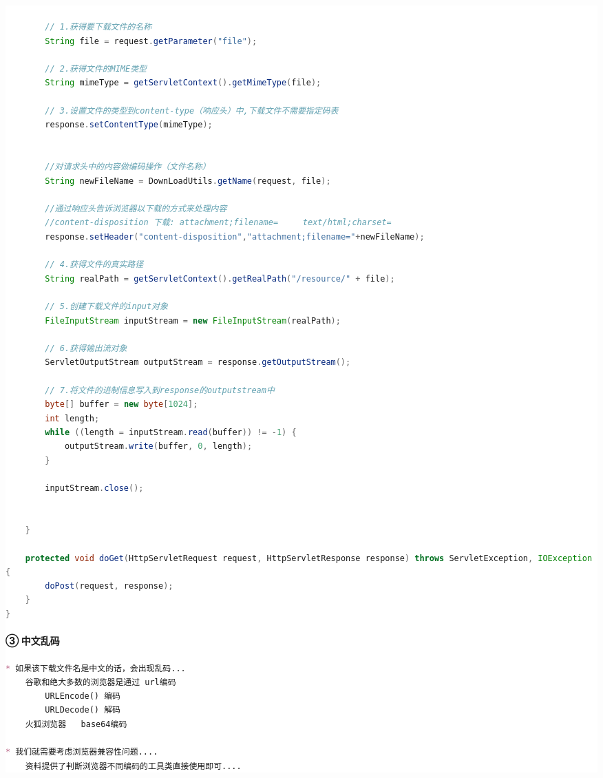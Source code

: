 ```java

        // 1.获得要下载文件的名称
        String file = request.getParameter("file");

        // 2.获得文件的MIME类型
        String mimeType = getServletContext().getMimeType(file);

        // 3.设置文件的类型到content-type（响应头）中,下载文件不需要指定码表
        response.setContentType(mimeType);


        //对请求头中的内容做编码操作（文件名称）
        String newFileName = DownLoadUtils.getName(request, file);

        //通过响应头告诉浏览器以下载的方式来处理内容
        //content-disposition 下载: attachment;filename=     text/html;charset=
        response.setHeader("content-disposition","attachment;filename="+newFileName);

        // 4.获得文件的真实路径
        String realPath = getServletContext().getRealPath("/resource/" + file);

        // 5.创建下载文件的input对象
        FileInputStream inputStream = new FileInputStream(realPath);

        // 6.获得输出流对象
        ServletOutputStream outputStream = response.getOutputStream();

        // 7.将文件的进制信息写入到response的outputstream中
        byte[] buffer = new byte[1024];
        int length;
        while ((length = inputStream.read(buffer)) != -1) {
            outputStream.write(buffer, 0, length);
        }

        inputStream.close();


    }

    protected void doGet(HttpServletRequest request, HttpServletResponse response) throws ServletException, IOException {
        doPost(request, response);
    }
}

```



#### ③ 中文乱码

````markdown
* 如果该下载文件名是中文的话，会出现乱码...
	谷歌和绝大多数的浏览器是通过 url编码
		URLEncode() 编码
		URLDecode() 解码
	火狐浏览器   base64编码
	
* 我们就需要考虑浏览器兼容性问题....
	资料提供了判断浏览器不同编码的工具类直接使用即可....
````
